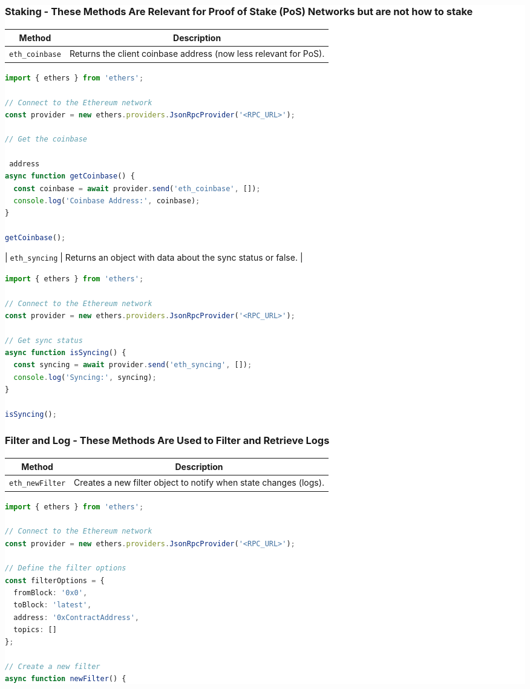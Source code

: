 ### Staking - These Methods Are Relevant for Proof of Stake (PoS) Networks but are not how to stake

| Method                        | Description                                            |
|-------------------------------|--------------------------------------------------------|
| `eth_coinbase`                | Returns the client coinbase address (now less relevant for PoS).                   |

```typescript
import { ethers } from 'ethers';

// Connect to the Ethereum network
const provider = new ethers.providers.JsonRpcProvider('<RPC_URL>');

// Get the coinbase

 address
async function getCoinbase() {
  const coinbase = await provider.send('eth_coinbase', []);
  console.log('Coinbase Address:', coinbase);
}

getCoinbase();
```

| `eth_syncing`                 | Returns an object with data about the sync status or false. |

```typescript
import { ethers } from 'ethers';

// Connect to the Ethereum network
const provider = new ethers.providers.JsonRpcProvider('<RPC_URL>');

// Get sync status
async function isSyncing() {
  const syncing = await provider.send('eth_syncing', []);
  console.log('Syncing:', syncing);
}

isSyncing();
```

### Filter and Log - These Methods Are Used to Filter and Retrieve Logs

| Method                        | Description                                            |
|-------------------------------|--------------------------------------------------------|
| `eth_newFilter`               | Creates a new filter object to notify when state changes (logs). |

```typescript
import { ethers } from 'ethers';

// Connect to the Ethereum network
const provider = new ethers.providers.JsonRpcProvider('<RPC_URL>');

// Define the filter options
const filterOptions = {
  fromBlock: '0x0',
  toBlock: 'latest',
  address: '0xContractAddress',
  topics: []
};

// Create a new filter
async function newFilter() {
```